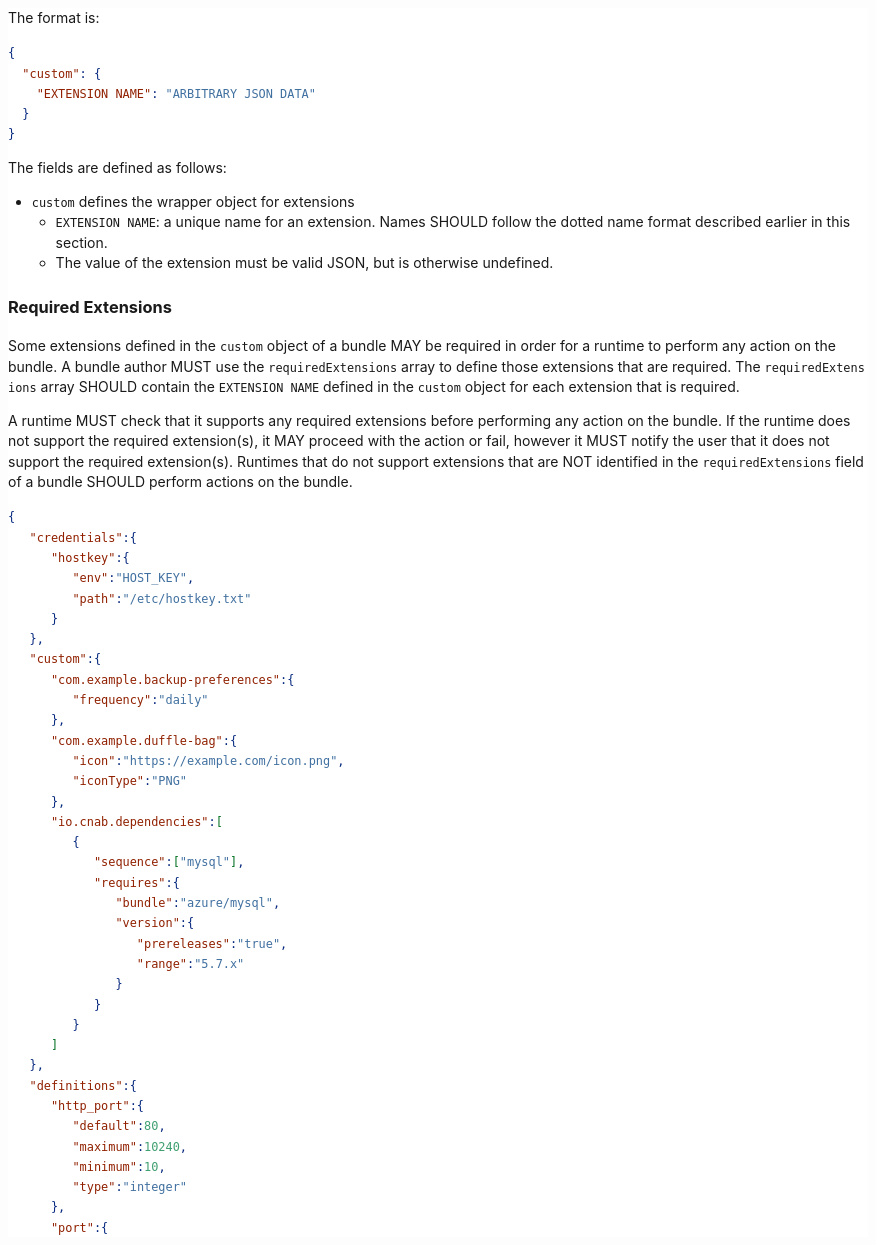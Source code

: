 The format is:

```json
{
  "custom": {
    "EXTENSION NAME": "ARBITRARY JSON DATA"
  }
}
```

The fields are defined as follows:

- `custom` defines the wrapper object for extensions
  - `EXTENSION NAME`: a unique name for an extension. Names SHOULD follow the dotted name format described earlier in this section.
  - The value of the extension must be valid JSON, but is otherwise undefined.

### Required Extensions

Some extensions defined in the `custom` object of a bundle MAY be required in order for a runtime to perform any action on the bundle. A bundle author MUST use the `requiredExtensions` array to define those extensions that are required. The `requiredExtensions` array SHOULD contain the `EXTENSION NAME` defined in the `custom` object for each extension that is required.

A runtime MUST check that it supports any required extensions before performing any action on the bundle. If the runtime does not support the required extension(s), it MAY proceed with the action or fail, however it MUST notify the user that it does not support the required extension(s). Runtimes that do not support extensions that are NOT identified in the `requiredExtensions` field of a bundle SHOULD perform actions on the bundle.

```json
{
   "credentials":{
      "hostkey":{
         "env":"HOST_KEY",
         "path":"/etc/hostkey.txt"
      }
   },
   "custom":{
      "com.example.backup-preferences":{
         "frequency":"daily"
      },
      "com.example.duffle-bag":{
         "icon":"https://example.com/icon.png",
         "iconType":"PNG"
      },
      "io.cnab.dependencies":[
         {
            "sequence":["mysql"],
            "requires":{
               "bundle":"azure/mysql",
               "version":{
                  "prereleases":"true",
                  "range":"5.7.x"
               }
            }
         }
      ]
   },
   "definitions":{
      "http_port":{
         "default":80,
         "maximum":10240,
         "minimum":10,
         "type":"integer"
      },
      "port":{
```

[image-digest]: https://docs.docker.com/engine/reference/commandline/images/#list-image-digests